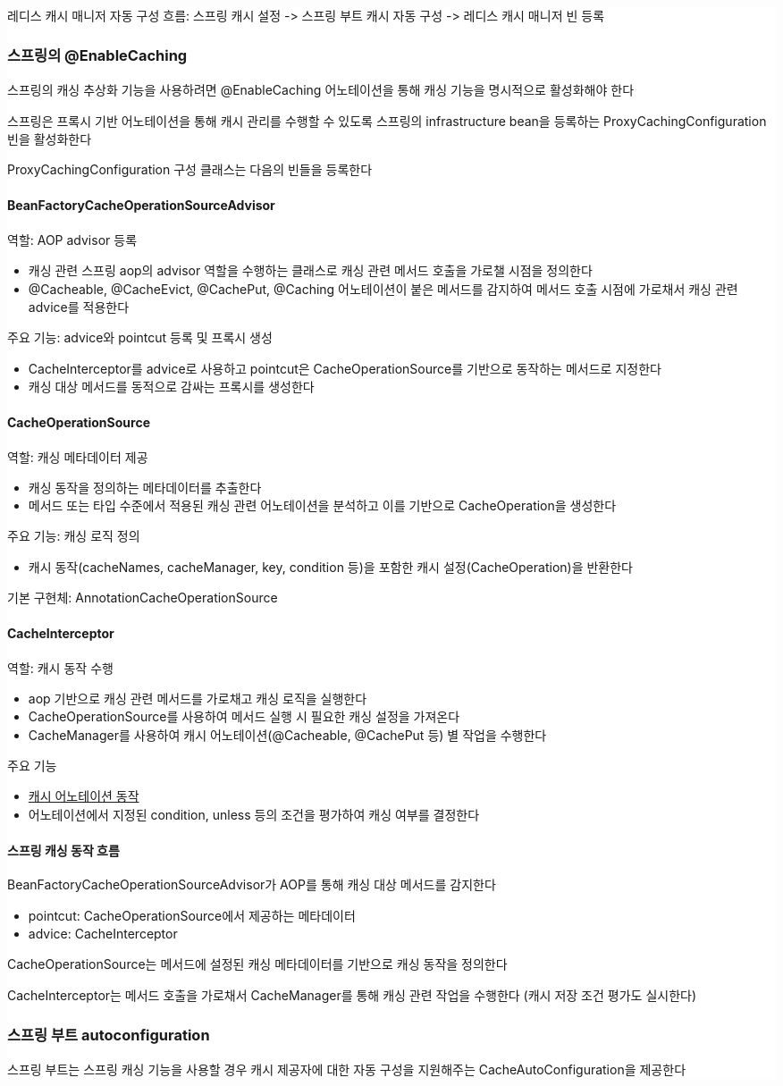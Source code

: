 레디스 캐시 매니저 자동 구성 흐름: 스프링 캐시 설정 -> 스프링 부트 캐시 자동 구성 -> 레디스 캐시 매니저 빈 등록

### 스프링의 @EnableCaching

스프링의 캐싱 추상화 기능을 사용하려면 @EnableCaching 어노테이션을 통해 캐싱 기능을 명시적으로 활성화해야 한다

스프링은 프록시 기반 어노테이션을 통해 캐시 관리를 수행할 수 있도록 스프링의 infrastructure bean을 등록하는 ProxyCachingConfiguration 빈을 활성화한다

ProxyCachingConfiguration 구성 클래스는 다음의 빈들을 등록한다

#### BeanFactoryCacheOperationSourceAdvisor

역할: AOP advisor 등록
- 캐싱 관련 스프링 aop의 advisor 역할을 수행하는 클래스로 캐싱 관련 메서드 호출을 가로챌 시점을 정의한다
- @Cacheable, @CacheEvict, @CachePut, @Caching 어노테이션이 붙은 메서드를 감지하여 메서드 호출 시점에 가로채서 캐싱 관련 advice를 적용한다

주요 기능: advice와 pointcut 등록 및 프록시 생성
- CacheInterceptor를 advice로 사용하고 pointcut은 CacheOperationSource를 기반으로 동작하는 메서드로 지정한다
- 캐싱 대상 메서드를 동적으로 감싸는 프록시를 생성한다

#### CacheOperationSource

역할: 캐싱 메타데이터 제공
- 캐싱 동작을 정의하는 메타데이터를 추출한다
- 메서드 또는 타입 수준에서 적용된 캐싱 관련 어노테이션을 분석하고 이를 기반으로 CacheOperation을 생성한다

주요 기능: 캐싱 로직 정의
- 캐시 동작(cacheNames, cacheManager, key, condition 등)을 포함한 캐시 설정(CacheOperation)을 반환한다

기본 구현체: AnnotationCacheOperationSource

#### CacheInterceptor

역할: 캐시 동작 수행
- aop 기반으로 캐싱 관련 메서드를 가로채고 캐싱 로직을 실행한다
- CacheOperationSource를 사용하여 메서드 실행 시 필요한 캐싱 설정을 가져온다
- CacheManager를 사용하여 캐시 어노테이션(@Cacheable, @CachePut 등) 별 작업을 수행한다

주요 기능
- [캐시 어노테이션 동작](#캐시-어노테이션-동작)
- 어노테이션에서 지정된 condition, unless 등의 조건을 평가하여 캐싱 여부를 결정한다

#### 스프링 캐싱 동작 흐름

BeanFactoryCacheOperationSourceAdvisor가 AOP를 통해 캐싱 대상 메서드를 감지한다
- pointcut: CacheOperationSource에서 제공하는 메타데이터
- advice: CacheInterceptor

CacheOperationSource는 메서드에 설정된 캐싱 메타데이터를 기반으로 캐싱 동작을 정의한다

CacheInterceptor는 메서드 호출을 가로채서 CacheManager를 통해 캐싱 관련 작업을 수행한다 (캐시 저장 조건 평가도 실시한다)

### 스프링 부트 autoconfiguration

스프링 부트는 스프링 캐싱 기능을 사용할 경우 캐시 제공자에 대한 자동 구성을 지원해주는 CacheAutoConfiguration을 제공한다
